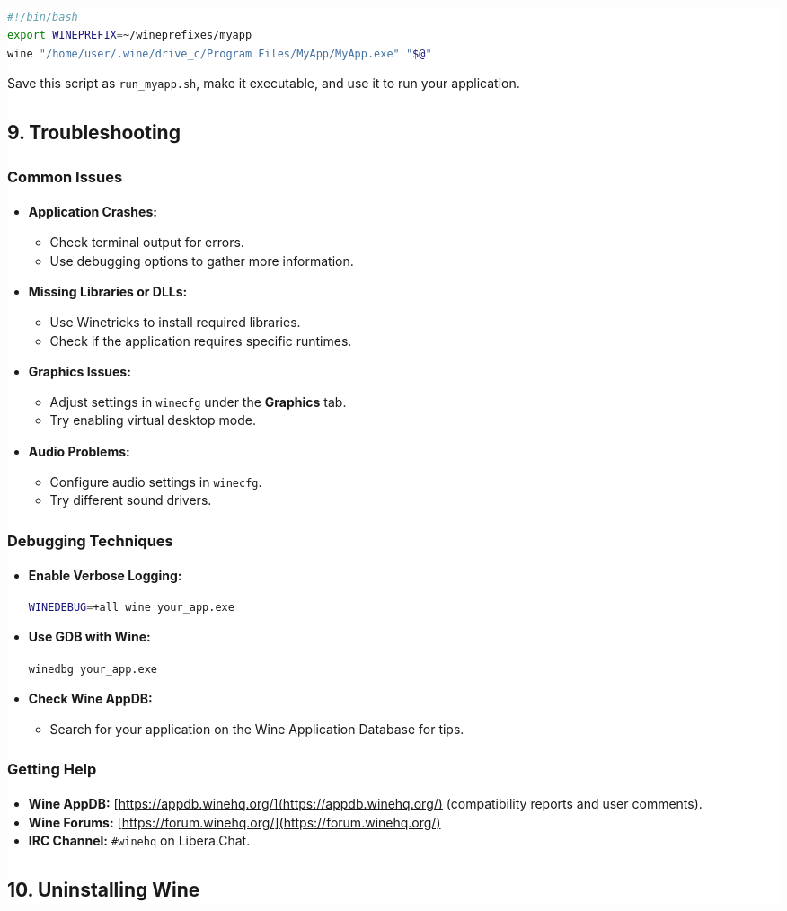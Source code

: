 ```bash
#!/bin/bash
export WINEPREFIX=~/wineprefixes/myapp
wine "/home/user/.wine/drive_c/Program Files/MyApp/MyApp.exe" "$@"
```

Save this script as `run_myapp.sh`, make it executable, and use it to run your application.

## 9. Troubleshooting

### Common Issues

- **Application Crashes:**

  - Check terminal output for errors.
  - Use debugging options to gather more information.

- **Missing Libraries or DLLs:**

  - Use Winetricks to install required libraries.
  - Check if the application requires specific runtimes.

- **Graphics Issues:**

  - Adjust settings in `winecfg` under the **Graphics** tab.
  - Try enabling virtual desktop mode.

- **Audio Problems:**

  - Configure audio settings in `winecfg`.
  - Try different sound drivers.

### Debugging Techniques

- **Enable Verbose Logging:**

  ```bash
  WINEDEBUG=+all wine your_app.exe
  ```

- **Use GDB with Wine:**

  ```bash
  winedbg your_app.exe
  ```

- **Check Wine AppDB:**

  - Search for your application on the Wine Application Database for tips.

### Getting Help

- **Wine AppDB:** [https://appdb.winehq.org/](https://appdb.winehq.org/) (compatibility reports and user comments).
- **Wine Forums:** [https://forum.winehq.org/](https://forum.winehq.org/)
- **IRC Channel:** `#winehq` on Libera.Chat.

## 10. Uninstalling Wine
